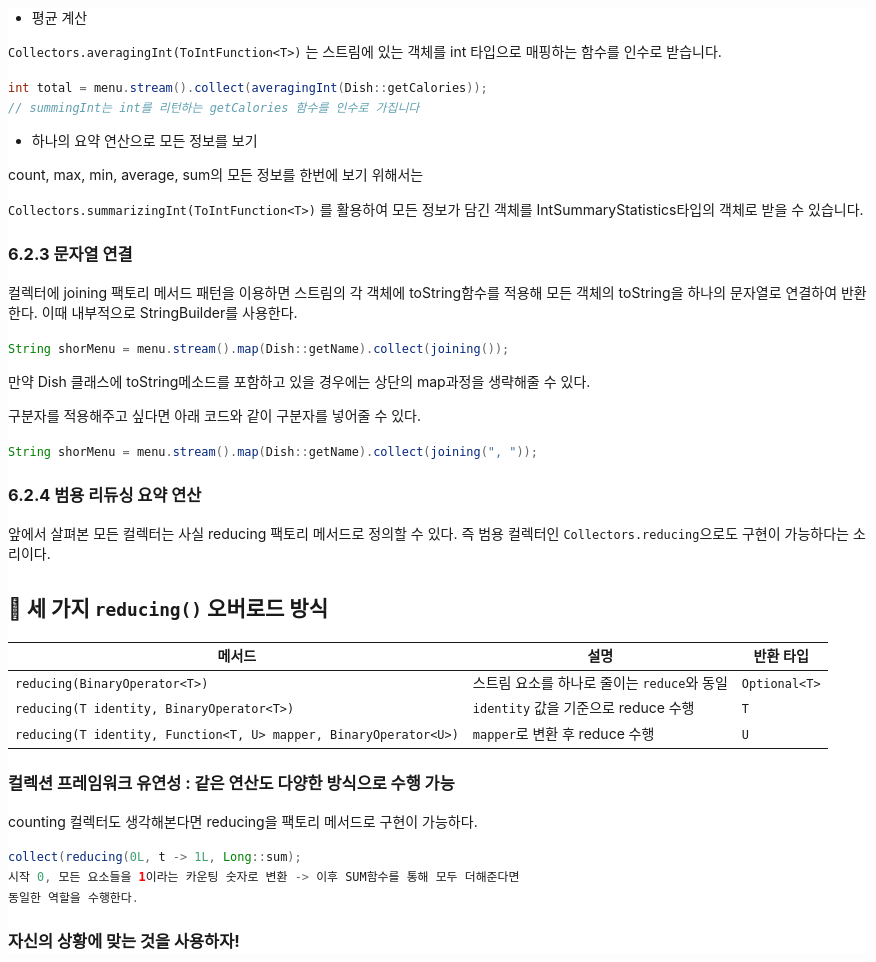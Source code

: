 - 평균 계산

`Collectors.averagingInt(ToIntFunction<T>)` 는 스트림에 있는 객체를 int 타입으로 매핑하는 함수를 인수로 받습니다.

```java
int total = menu.stream().collect(averagingInt(Dish::getCalories));
// summingInt는 int를 리턴하는 getCalories 함수를 인수로 가집니다
```

- 하나의 요약 연산으로 모든 정보를 보기

count, max, min, average, sum의 모든 정보를 한번에 보기 위해서는 

`Collectors.summarizingInt(ToIntFunction<T>)` 를 활용하여 모든 정보가 담긴 객체를 IntSummaryStatistics타입의 객체로 받을 수 있습니다.

### 6.2.3 문자열 연결

컬렉터에 joining 팩토리 메서드 패턴을 이용하면 스트림의 각 객체에 toString함수를 적용해 모든 객체의 toString을 하나의 문자열로 연결하여 반환한다. 이때 내부적으로 StringBuilder를 사용한다.

```java
String shorMenu = menu.stream().map(Dish::getName).collect(joining());
```

만약 Dish 클래스에 toString메소드를 포함하고 있을 경우에는 상단의 map과정을 생략해줄 수 있다.

구분자를 적용해주고 싶다면 아래 코드와 같이 구분자를 넣어줄 수 있다.

```java
String shorMenu = menu.stream().map(Dish::getName).collect(joining(", "));
```

### 6.2.4 범용 리듀싱 요약 연산

앞에서 살펴본 모든 컬렉터는 사실 reducing 팩토리 메서드로 정의할 수 있다. 즉 범용 컬렉터인 `Collectors.reducing`으로도 구현이 가능하다는 소리이다.

## 🔹 **세 가지 `reducing()` 오버로드 방식**

| 메서드 | 설명 | 반환 타입 |
| --- | --- | --- |
| `reducing(BinaryOperator<T>)` | 스트림 요소를 하나로 줄이는 `reduce`와 동일 | `Optional<T>` |
| `reducing(T identity, BinaryOperator<T>)` | `identity` 값을 기준으로 reduce 수행 | `T` |
| `reducing(T identity, Function<T, U> mapper, BinaryOperator<U>)` | `mapper`로 변환 후 reduce 수행 | `U` |

### 컬렉션 프레임워크 유연성 : 같은 연산도 다양한 방식으로 수행 가능

counting 컬렉터도 생각해본다면 reducing을 팩토리 메서드로 구현이 가능하다.

```java
collect(reducing(0L, t -> 1L, Long::sum); 
시작 0, 모든 요소들을 1이라는 카운팅 숫자로 변환 -> 이후 SUM함수를 통해 모두 더해준다면
동일한 역할을 수행한다.
```

### 자신의 상황에 맞는 것을 사용하자!
